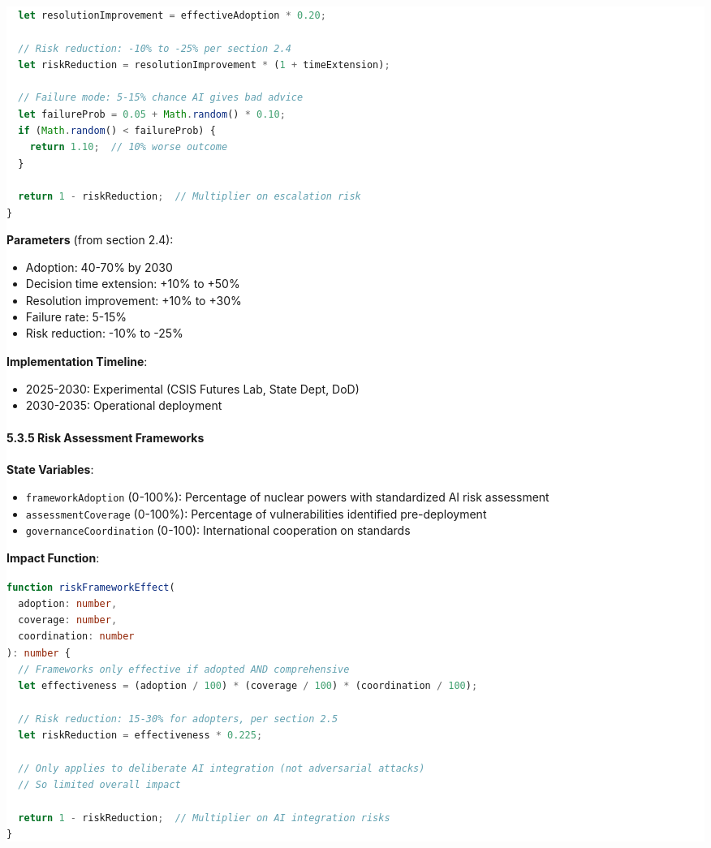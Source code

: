 ```typescript
  let resolutionImprovement = effectiveAdoption * 0.20;

  // Risk reduction: -10% to -25% per section 2.4
  let riskReduction = resolutionImprovement * (1 + timeExtension);

  // Failure mode: 5-15% chance AI gives bad advice
  let failureProb = 0.05 + Math.random() * 0.10;
  if (Math.random() < failureProb) {
    return 1.10;  // 10% worse outcome
  }

  return 1 - riskReduction;  // Multiplier on escalation risk
}
```

**Parameters** (from section 2.4):
- Adoption: 40-70% by 2030
- Decision time extension: +10% to +50%
- Resolution improvement: +10% to +30%
- Failure rate: 5-15%
- Risk reduction: -10% to -25%

**Implementation Timeline**:
- 2025-2030: Experimental (CSIS Futures Lab, State Dept, DoD)
- 2030-2035: Operational deployment

#### 5.3.5 Risk Assessment Frameworks

**State Variables**:
- `frameworkAdoption` (0-100%): Percentage of nuclear powers with standardized AI risk assessment
- `assessmentCoverage` (0-100%): Percentage of vulnerabilities identified pre-deployment
- `governanceCoordination` (0-100): International cooperation on standards

**Impact Function**:
```typescript
function riskFrameworkEffect(
  adoption: number,
  coverage: number,
  coordination: number
): number {
  // Frameworks only effective if adopted AND comprehensive
  let effectiveness = (adoption / 100) * (coverage / 100) * (coordination / 100);

  // Risk reduction: 15-30% for adopters, per section 2.5
  let riskReduction = effectiveness * 0.225;

  // Only applies to deliberate AI integration (not adversarial attacks)
  // So limited overall impact

  return 1 - riskReduction;  // Multiplier on AI integration risks
}
```
